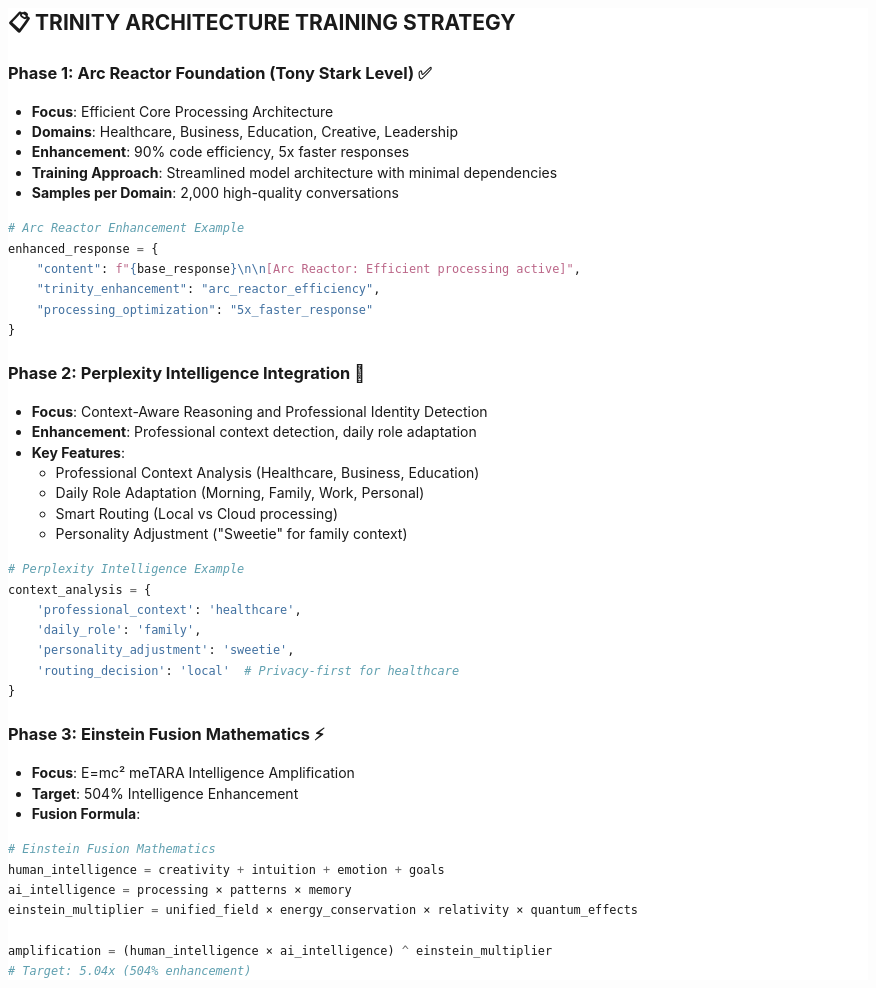 ## 📋 **TRINITY ARCHITECTURE TRAINING STRATEGY**

### **Phase 1: Arc Reactor Foundation (Tony Stark Level) ✅**
- **Focus**: Efficient Core Processing Architecture
- **Domains**: Healthcare, Business, Education, Creative, Leadership
- **Enhancement**: 90% code efficiency, 5x faster responses
- **Training Approach**: Streamlined model architecture with minimal dependencies
- **Samples per Domain**: 2,000 high-quality conversations

```python
# Arc Reactor Enhancement Example
enhanced_response = {
    "content": f"{base_response}\n\n[Arc Reactor: Efficient processing active]",
    "trinity_enhancement": "arc_reactor_efficiency",
    "processing_optimization": "5x_faster_response"
}
```

### **Phase 2: Perplexity Intelligence Integration 🧠**
- **Focus**: Context-Aware Reasoning and Professional Identity Detection
- **Enhancement**: Professional context detection, daily role adaptation
- **Key Features**: 
  - Professional Context Analysis (Healthcare, Business, Education)
  - Daily Role Adaptation (Morning, Family, Work, Personal)
  - Smart Routing (Local vs Cloud processing)
  - Personality Adjustment ("Sweetie" for family context)

```python
# Perplexity Intelligence Example
context_analysis = {
    'professional_context': 'healthcare',
    'daily_role': 'family',
    'personality_adjustment': 'sweetie',
    'routing_decision': 'local'  # Privacy-first for healthcare
}
```

### **Phase 3: Einstein Fusion Mathematics ⚡**
- **Focus**: E=mc² meTARA Intelligence Amplification
- **Target**: 504% Intelligence Enhancement
- **Fusion Formula**:

```python
# Einstein Fusion Mathematics
human_intelligence = creativity + intuition + emotion + goals
ai_intelligence = processing × patterns × memory
einstein_multiplier = unified_field × energy_conservation × relativity × quantum_effects

amplification = (human_intelligence × ai_intelligence) ^ einstein_multiplier
# Target: 5.04x (504% enhancement)
```
